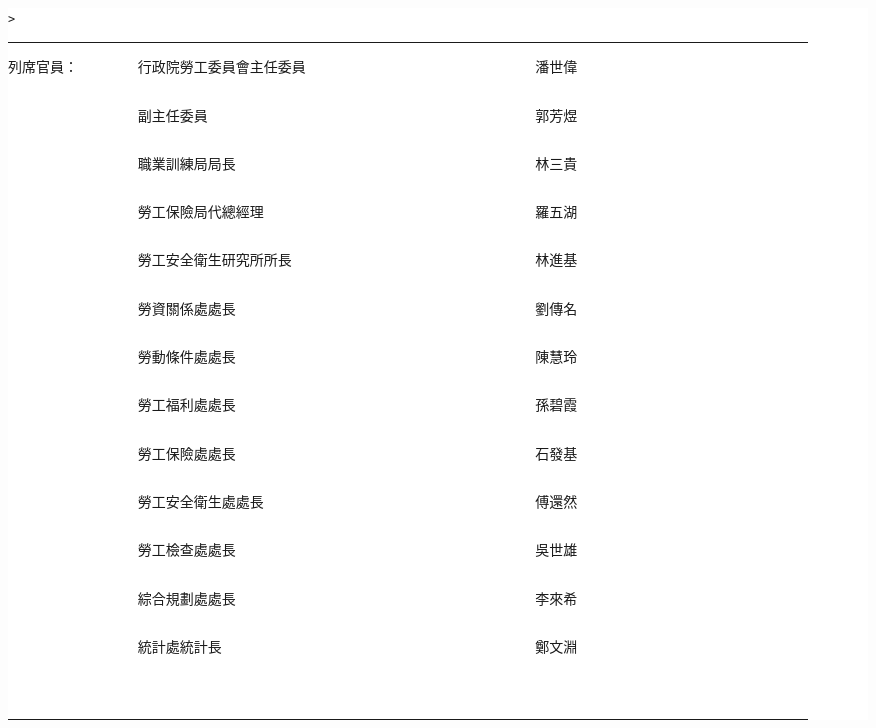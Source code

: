     >
<table WIDTH="818" CELLPADDING="3" CELLSPACING="0"><col WIDTH="129"><col WIDTH="391"><col WIDTH="280"><tr><td WIDTH="129" VALIGN="TOP" STYLE="border: none; padding: 0cm"><p LANG="" CLASS="cjk" STYLE="margin-right: -0.19cm"><font FACE="華康中黑體, monospace">列席官員：</font></p></td><td WIDTH="391" VALIGN="TOP" STYLE="border: none; padding: 0cm"><p LANG="" CLASS="cjk" ALIGN="JUSTIFY" STYLE="margin-left: 0.02cm; margin-right: 0.19cm">行政院勞工委員會主任委員</p></td><td WIDTH="280" STYLE="border: none; padding: 0cm"><p LANG="" CLASS="cjk" ALIGN="LEFT" STYLE="margin-left: 0.19cm; margin-right: 0.19cm">潘世偉</p></td></tr><tr><td WIDTH="129" VALIGN="TOP" STYLE="border: none; padding: 0cm"><p LANG="" CLASS="cjk"><br></p></td><td WIDTH="391" VALIGN="TOP" STYLE="border: none; padding: 0cm"><p LANG="" CLASS="cjk" ALIGN="JUSTIFY" STYLE="margin-left: 0.02cm; margin-right: 0.19cm">副主任委員</p></td><td WIDTH="280" STYLE="border: none; padding: 0cm"><p LANG="" CLASS="cjk" ALIGN="LEFT" STYLE="margin-left: 0.19cm; margin-right: 0.19cm">郭芳煜</p></td></tr><tr><td WIDTH="129" VALIGN="TOP" STYLE="border: none; padding: 0cm"><p LANG="" CLASS="cjk"><br></p></td><td WIDTH="391" VALIGN="TOP" STYLE="border: none; padding: 0cm"><p LANG="" CLASS="cjk" ALIGN="JUSTIFY" STYLE="margin-left: 0.02cm; margin-right: 0.19cm">職業訓練局局長</p></td><td WIDTH="280" STYLE="border: none; padding: 0cm"><p LANG="" CLASS="cjk" ALIGN="LEFT" STYLE="margin-left: 0.19cm; margin-right: 0.19cm">林三貴</p></td></tr><tr><td WIDTH="129" VALIGN="TOP" STYLE="border: none; padding: 0cm"><p LANG="" CLASS="cjk"><br></p></td><td WIDTH="391" VALIGN="TOP" STYLE="border: none; padding: 0cm"><p LANG="" CLASS="cjk" ALIGN="JUSTIFY" STYLE="margin-left: 0.02cm; margin-right: 0.19cm">勞工保險局代總經理</p></td><td WIDTH="280" STYLE="border: none; padding: 0cm"><p LANG="" CLASS="cjk" ALIGN="LEFT" STYLE="margin-left: 0.19cm; margin-right: 0.19cm">羅五湖</p></td></tr><tr><td WIDTH="129" VALIGN="TOP" STYLE="border: none; padding: 0cm"><p LANG="" CLASS="cjk"><br></p></td><td WIDTH="391" VALIGN="TOP" STYLE="border: none; padding: 0cm"><p LANG="" CLASS="cjk" ALIGN="JUSTIFY" STYLE="margin-left: 0.02cm; margin-right: 0.19cm">勞工安全衛生研究所所長</p></td><td WIDTH="280" STYLE="border: none; padding: 0cm"><p LANG="" CLASS="cjk" ALIGN="LEFT" STYLE="margin-left: 0.19cm; margin-right: 0.19cm">林進基</p></td></tr><tr><td WIDTH="129" VALIGN="TOP" STYLE="border: none; padding: 0cm"><p LANG="" CLASS="cjk"><br></p></td><td WIDTH="391" VALIGN="TOP" STYLE="border: none; padding: 0cm"><p LANG="" CLASS="cjk" ALIGN="JUSTIFY" STYLE="margin-left: 0.02cm; margin-right: 0.19cm">勞資關係處處長</p></td><td WIDTH="280" STYLE="border: none; padding: 0cm"><p LANG="" CLASS="cjk" ALIGN="LEFT" STYLE="margin-left: 0.19cm; margin-right: 0.19cm">劉傳名</p></td></tr><tr><td WIDTH="129" VALIGN="TOP" STYLE="border: none; padding: 0cm"><p LANG="" CLASS="cjk"><br></p></td><td WIDTH="391" VALIGN="TOP" STYLE="border: none; padding: 0cm"><p LANG="" CLASS="cjk" ALIGN="JUSTIFY" STYLE="margin-left: 0.02cm; margin-right: 0.19cm">勞動條件處處長</p></td><td WIDTH="280" STYLE="border: none; padding: 0cm"><p LANG="" CLASS="cjk" ALIGN="LEFT" STYLE="margin-left: 0.19cm; margin-right: 0.19cm">陳慧玲</p></td></tr><tr><td WIDTH="129" VALIGN="TOP" STYLE="border: none; padding: 0cm"><p LANG="" CLASS="cjk"><br></p></td><td WIDTH="391" VALIGN="TOP" STYLE="border: none; padding: 0cm"><p LANG="" CLASS="cjk" ALIGN="JUSTIFY" STYLE="margin-left: 0.02cm; margin-right: 0.19cm">勞工福利處處長</p></td><td WIDTH="280" STYLE="border: none; padding: 0cm"><p LANG="" CLASS="cjk" ALIGN="LEFT" STYLE="margin-left: 0.19cm; margin-right: 0.19cm">孫碧霞</p></td></tr><tr><td WIDTH="129" VALIGN="TOP" STYLE="border: none; padding: 0cm"><p LANG="" CLASS="cjk"><br></p></td><td WIDTH="391" VALIGN="TOP" STYLE="border: none; padding: 0cm"><p LANG="" CLASS="cjk" ALIGN="JUSTIFY" STYLE="margin-left: 0.02cm; margin-right: 0.19cm">勞工保險處處長</p></td><td WIDTH="280" STYLE="border: none; padding: 0cm"><p LANG="" CLASS="cjk" ALIGN="LEFT" STYLE="margin-left: 0.19cm; margin-right: 0.19cm">石發基</p></td></tr><tr><td WIDTH="129" VALIGN="TOP" STYLE="border: none; padding: 0cm"><p LANG="" CLASS="cjk"><br></p></td><td WIDTH="391" VALIGN="TOP" STYLE="border: none; padding: 0cm"><p LANG="" CLASS="cjk" ALIGN="JUSTIFY" STYLE="margin-left: 0.02cm; margin-right: 0.19cm">勞工安全衛生處處長</p></td><td WIDTH="280" STYLE="border: none; padding: 0cm"><p LANG="" CLASS="cjk" ALIGN="LEFT" STYLE="margin-left: 0.19cm; margin-right: 0.19cm">傅還然</p></td></tr><tr><td WIDTH="129" VALIGN="TOP" STYLE="border: none; padding: 0cm"><p LANG="" CLASS="cjk"><br></p></td><td WIDTH="391" VALIGN="TOP" STYLE="border: none; padding: 0cm"><p LANG="" CLASS="cjk" ALIGN="JUSTIFY" STYLE="margin-left: 0.02cm; margin-right: 0.19cm">勞工檢查處處長</p></td><td WIDTH="280" STYLE="border: none; padding: 0cm"><p LANG="" CLASS="cjk" ALIGN="LEFT" STYLE="margin-left: 0.19cm; margin-right: 0.19cm">吳世雄</p></td></tr><tr><td WIDTH="129" VALIGN="TOP" STYLE="border: none; padding: 0cm"><p LANG="" CLASS="cjk"><br></p></td><td WIDTH="391" VALIGN="TOP" STYLE="border: none; padding: 0cm"><p LANG="" CLASS="cjk" ALIGN="JUSTIFY" STYLE="margin-left: 0.02cm; margin-right: 0.19cm">綜合規劃處處長</p></td><td WIDTH="280" STYLE="border: none; padding: 0cm"><p LANG="" CLASS="cjk" ALIGN="LEFT" STYLE="margin-left: 0.19cm; margin-right: 0.19cm">李來希</p></td></tr><tr><td WIDTH="129" VALIGN="TOP" STYLE="border: none; padding: 0cm"><p LANG="" CLASS="cjk"><br></p></td><td WIDTH="391" VALIGN="TOP" STYLE="border: none; padding: 0cm"><p LANG="" CLASS="cjk" ALIGN="JUSTIFY" STYLE="margin-left: 0.02cm; margin-right: 0.19cm">統計處統計長</p></td><td WIDTH="280" STYLE="border: none; padding: 0cm"><p LANG="" CLASS="cjk" ALIGN="LEFT" STYLE="margin-left: 0.19cm; margin-right: 0.19cm">鄭文淵</p></td></tr><tr><td WIDTH="129" VALIGN="TOP" STYLE="border: none; padding: 0cm"><p LANG="" CLASS="cjk"><br></p></td><td WIDTH="391" VALIGN="TOP" STYLE="border: none; padding: 0cm">